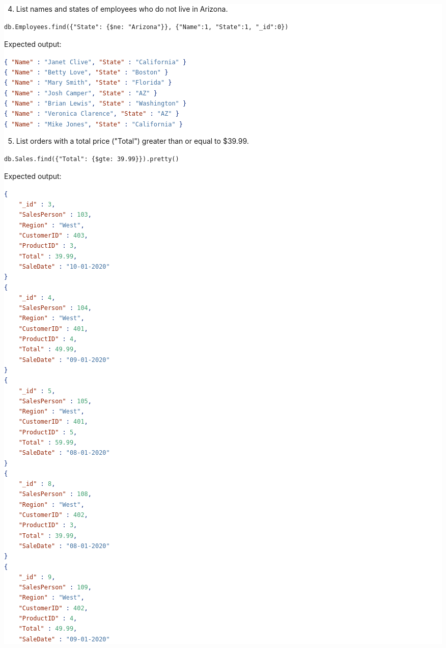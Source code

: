 4. List names and states of employees who do not live in Arizona.
```
db.Employees.find({"State": {$ne: "Arizona"}}, {"Name":1, "State":1, "_id":0})
```
Expected output:
```json
{ "Name" : "Janet Clive", "State" : "California" }
{ "Name" : "Betty Love", "State" : "Boston" }
{ "Name" : "Mary Smith", "State" : "Florida" }
{ "Name" : "Josh Camper", "State" : "AZ" }
{ "Name" : "Brian Lewis", "State" : "Washington" }
{ "Name" : "Veronica Clarence", "State" : "AZ" }
{ "Name" : "Mike Jones", "State" : "California" }
```

5. List orders with a total price ("Total") greater than or equal to $39.99.
```
db.Sales.find({"Total": {$gte: 39.99}}).pretty()
```
Expected output:
```json
{
	"_id" : 3,
	"SalesPerson" : 103,
	"Region" : "West",
	"CustomerID" : 403,
	"ProductID" : 3,
	"Total" : 39.99,
	"SaleDate" : "10-01-2020"
}
{
	"_id" : 4,
	"SalesPerson" : 104,
	"Region" : "West",
	"CustomerID" : 401,
	"ProductID" : 4,
	"Total" : 49.99,
	"SaleDate" : "09-01-2020"
}
{
	"_id" : 5,
	"SalesPerson" : 105,
	"Region" : "West",
	"CustomerID" : 401,
	"ProductID" : 5,
	"Total" : 59.99,
	"SaleDate" : "08-01-2020"
}
{
	"_id" : 8,
	"SalesPerson" : 108,
	"Region" : "West",
	"CustomerID" : 402,
	"ProductID" : 3,
	"Total" : 39.99,
	"SaleDate" : "08-01-2020"
}
{
	"_id" : 9,
	"SalesPerson" : 109,
	"Region" : "West",
	"CustomerID" : 402,
	"ProductID" : 4,
	"Total" : 49.99,
	"SaleDate" : "09-01-2020"
```